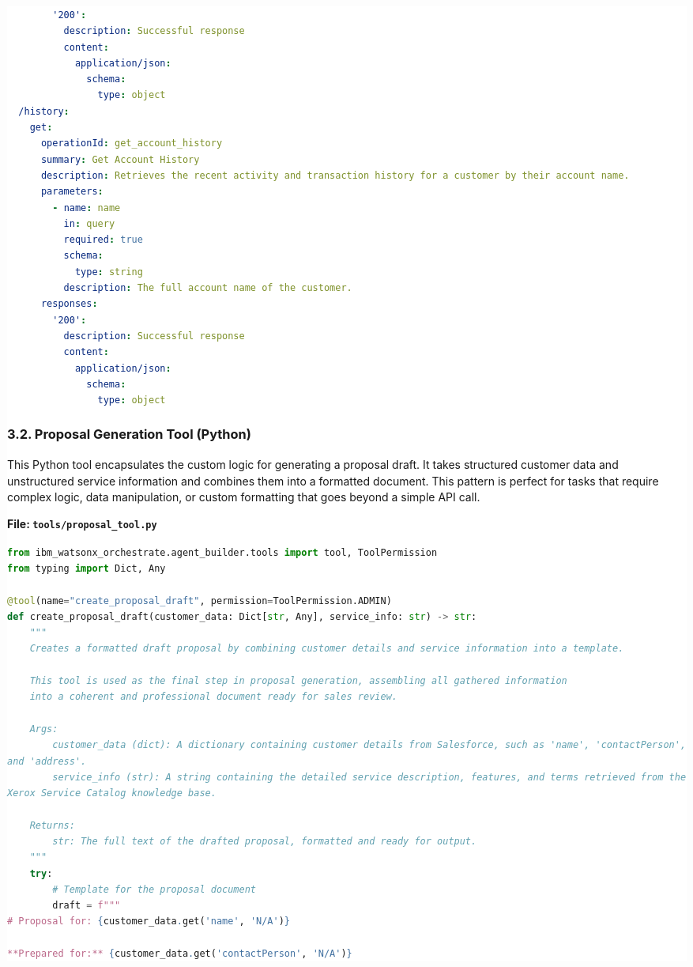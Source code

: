 ```yaml
        '200':
          description: Successful response
          content:
            application/json:
              schema:
                type: object
  /history:
    get:
      operationId: get_account_history
      summary: Get Account History
      description: Retrieves the recent activity and transaction history for a customer by their account name.
      parameters:
        - name: name
          in: query
          required: true
          schema:
            type: string
          description: The full account name of the customer.
      responses:
        '200':
          description: Successful response
          content:
            application/json:
              schema:
                type: object
```

### 3.2. Proposal Generation Tool (Python)
This Python tool encapsulates the custom logic for generating a proposal draft. It takes structured customer data and unstructured service information and combines them into a formatted document. This pattern is perfect for tasks that require complex logic, data manipulation, or custom formatting that goes beyond a simple API call.

**File: `tools/proposal_tool.py`**
```python
from ibm_watsonx_orchestrate.agent_builder.tools import tool, ToolPermission
from typing import Dict, Any

@tool(name="create_proposal_draft", permission=ToolPermission.ADMIN)
def create_proposal_draft(customer_data: Dict[str, Any], service_info: str) -> str:
    """
    Creates a formatted draft proposal by combining customer details and service information into a template.

    This tool is used as the final step in proposal generation, assembling all gathered information
    into a coherent and professional document ready for sales review.

    Args:
        customer_data (dict): A dictionary containing customer details from Salesforce, such as 'name', 'contactPerson', and 'address'.
        service_info (str): A string containing the detailed service description, features, and terms retrieved from the Xerox Service Catalog knowledge base.

    Returns:
        str: The full text of the drafted proposal, formatted and ready for output.
    """
    try:
        # Template for the proposal document
        draft = f"""
# Proposal for: {customer_data.get('name', 'N/A')}

**Prepared for:** {customer_data.get('contactPerson', 'N/A')}
```